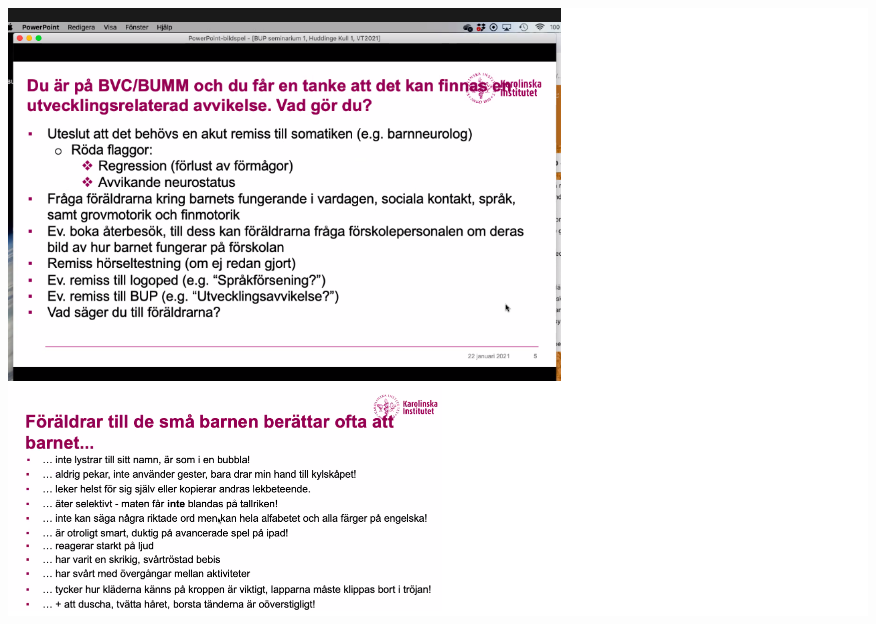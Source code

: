 <img src="./imgs/pedsem_JjmekdLq9f.png" alt="JjmekdLq9f" style="zoom:67%;" />









<img src="./imgs/pedsem_iY2i4tKj5C.png" alt="iY2i4tKj5C" style="zoom:50%;" />
